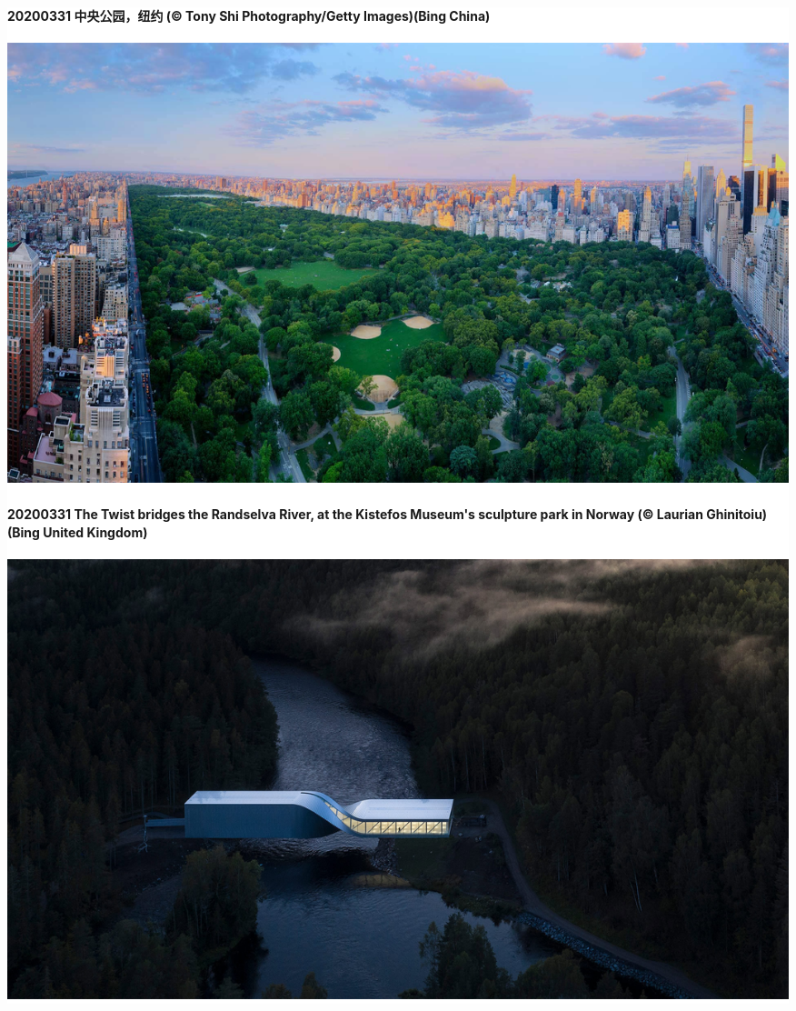 #### 20200331 中央公园，纽约 (© Tony Shi Photography/Getty Images)(Bing China)

![](20200331_WalkingCentral_1920x1080.jpg)

#### 20200331 The Twist bridges the Randselva River, at the Kistefos Museum\'s sculpture park in Norway (© Laurian Ghinitoiu)(Bing United Kingdom)

![](20200331_TheTwist_1920x1080.jpg)
